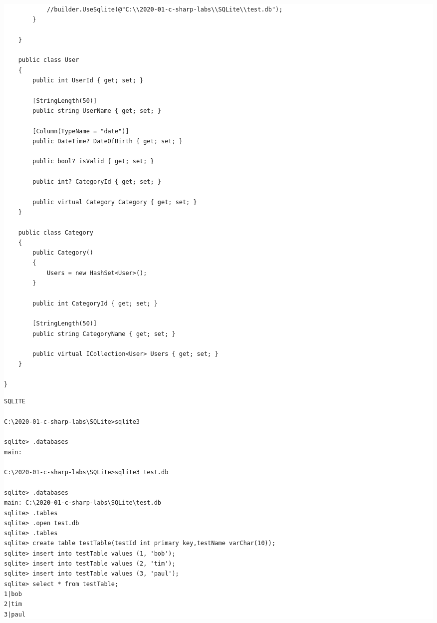 ```
            //builder.UseSqlite(@"C:\\2020-01-c-sharp-labs\\SQLite\\test.db");
        }

    }

    public class User
    {
        public int UserId { get; set; }

        [StringLength(50)]
        public string UserName { get; set; }

        [Column(TypeName = "date")]
        public DateTime? DateOfBirth { get; set; }

        public bool? isValid { get; set; }

        public int? CategoryId { get; set; }

        public virtual Category Category { get; set; }
    }

    public class Category
    {
        public Category()
        {
            Users = new HashSet<User>();
        }

        public int CategoryId { get; set; }

        [StringLength(50)]
        public string CategoryName { get; set; }

        public virtual ICollection<User> Users { get; set; }
    }

}
```

```
SQLITE

C:\2020-01-c-sharp-labs\SQLite>sqlite3

sqlite> .databases
main:

C:\2020-01-c-sharp-labs\SQLite>sqlite3 test.db

sqlite> .databases
main: C:\2020-01-c-sharp-labs\SQLite\test.db
sqlite> .tables
sqlite> .open test.db
sqlite> .tables
sqlite> create table testTable(testId int primary key,testName varChar(10));
sqlite> insert into testTable values (1, 'bob');
sqlite> insert into testTable values (2, 'tim');
sqlite> insert into testTable values (3, 'paul');
sqlite> select * from testTable;
1|bob
2|tim
3|paul
```